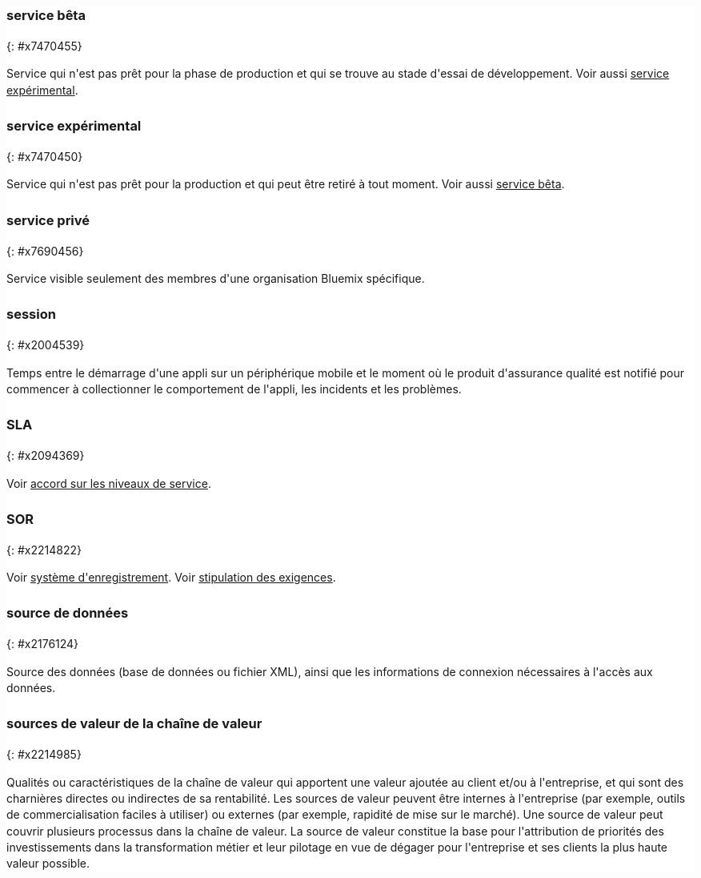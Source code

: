 ### service bêta
{: #x7470455}

Service qui n'est pas prêt pour la phase de production et qui se trouve au stade d'essai de développement. Voir aussi [service expérimental](#x7470450).

### service expérimental
{: #x7470450}

Service qui n'est pas prêt pour la production et qui peut être retiré à tout moment. Voir aussi [service bêta](#x7470455).


### service privé
{: #x7690456}

Service visible seulement des membres d'une organisation Bluemix spécifique.

### session
{: #x2004539}

Temps entre le démarrage d'une appli sur un périphérique mobile et le moment où le produit d'assurance qualité est notifié pour commencer à collectionner le comportement de l'appli, les incidents et les problèmes.

### SLA
{: #x2094369}

Voir [accord sur les niveaux de service](#x2038403).

### SOR
{: #x2214822}

Voir [système d'enregistrement](#x6735061).
Voir [stipulation des exigences](#x2214820).

### source de données
{: #x2176124}

Source des données (base de données ou fichier XML), ainsi que les informations de connexion nécessaires à l'accès aux données.

### sources de valeur de la chaîne de valeur
{: #x2214985}

Qualités ou caractéristiques de la chaîne de valeur qui apportent une valeur ajoutée au client et/ou à l'entreprise,
et qui sont des charnières directes ou indirectes de sa rentabilité. Les sources de valeur peuvent être internes à l'entreprise
(par exemple, outils de commercialisation faciles à utiliser) ou externes (par exemple, rapidité de mise sur le marché). Une source de valeur peut couvrir plusieurs
processus dans la chaîne de valeur. La source de valeur constitue la base pour l'attribution de priorités des investissements dans
la transformation métier et leur pilotage en vue de dégager pour l'entreprise et ses clients la plus haute valeur possible.
